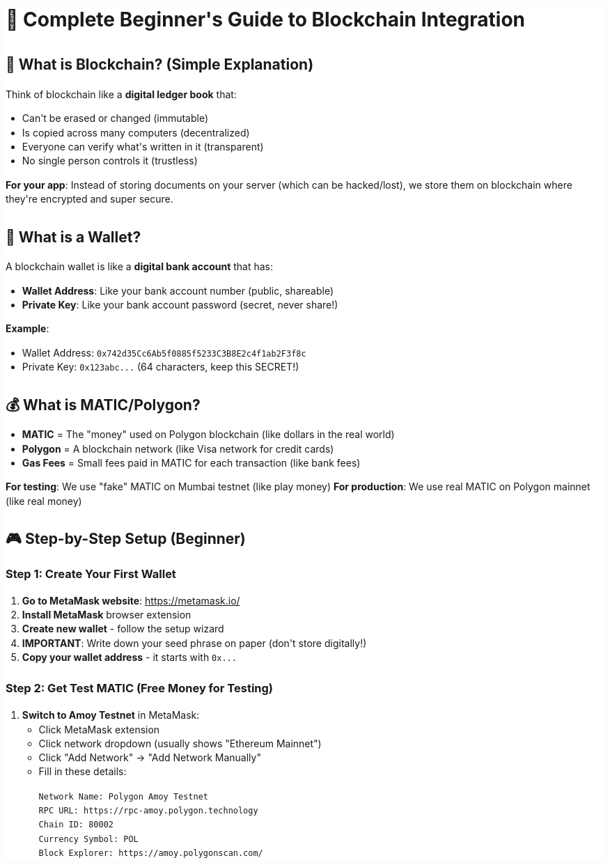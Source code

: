 # 🔰 Complete Beginner's Guide to Blockchain Integration

## 🤔 **What is Blockchain? (Simple Explanation)**

Think of blockchain like a **digital ledger book** that:
- Can't be erased or changed (immutable)
- Is copied across many computers (decentralized)
- Everyone can verify what's written in it (transparent)
- No single person controls it (trustless)

**For your app**: Instead of storing documents on your server (which can be hacked/lost), we store them on blockchain where they're encrypted and super secure.

## 🏦 **What is a Wallet?**

A blockchain wallet is like a **digital bank account** that has:
- **Wallet Address**: Like your bank account number (public, shareable)
- **Private Key**: Like your bank account password (secret, never share!)

**Example**:
- Wallet Address: `0x742d35Cc6Ab5f0885f5233C3B8E2c4f1ab2F3f8c`
- Private Key: `0x123abc...` (64 characters, keep this SECRET!)

## 💰 **What is MATIC/Polygon?**

- **MATIC** = The "money" used on Polygon blockchain (like dollars in the real world)
- **Polygon** = A blockchain network (like Visa network for credit cards)
- **Gas Fees** = Small fees paid in MATIC for each transaction (like bank fees)

**For testing**: We use "fake" MATIC on Mumbai testnet (like play money)
**For production**: We use real MATIC on Polygon mainnet (like real money)

## 🎮 **Step-by-Step Setup (Beginner)**

### **Step 1: Create Your First Wallet**

1. **Go to MetaMask website**: https://metamask.io/
2. **Install MetaMask** browser extension
3. **Create new wallet** - follow the setup wizard
4. **IMPORTANT**: Write down your seed phrase on paper (don't store digitally!)
5. **Copy your wallet address** - it starts with `0x...`

### **Step 2: Get Test MATIC (Free Money for Testing)**

1. **Switch to Amoy Testnet** in MetaMask:
   - Click MetaMask extension
   - Click network dropdown (usually shows "Ethereum Mainnet")
   - Click "Add Network" → "Add Network Manually"
   - Fill in these details:
     ```
     Network Name: Polygon Amoy Testnet
     RPC URL: https://rpc-amoy.polygon.technology
     Chain ID: 80002
     Currency Symbol: POL
     Block Explorer: https://amoy.polygonscan.com/
     ```
